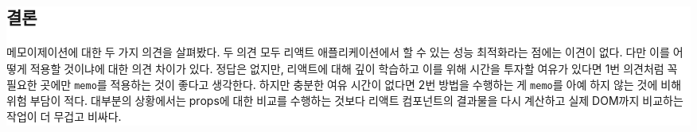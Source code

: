 ## **결론**

메모이제이션에 대한 두 가지 의견을 살펴봤다. 두 의견 모두 리액트 애플리케이션에서 할 수 있는 성능 최적화라는 점에는 이견이 없다. 다만 이를 어떻게 적용할 것이냐에 대한 의견 차이가 있다. 정답은 없지만, 리액트에 대해 깊이 학습하고 이를 위해 시간을 투자할 여유가 있다면 1번 의견처럼 꼭 필요한 곳에만 `memo`를 적용하는 것이 좋다고 생각한다. 하지만 충분한 여유 시간이 없다면 2번 방법을 수행하는 게 `memo`를 아예 하지 않는 것에 비해 위험 부담이 적다. 대부분의 상황에서는 props에 대한 비교를 수행하는 것보다 리액트 컴포넌트의 결과물을 다시 계산하고 실제 DOM까지 비교하는 작업이 더 무겁고 비싸다.
